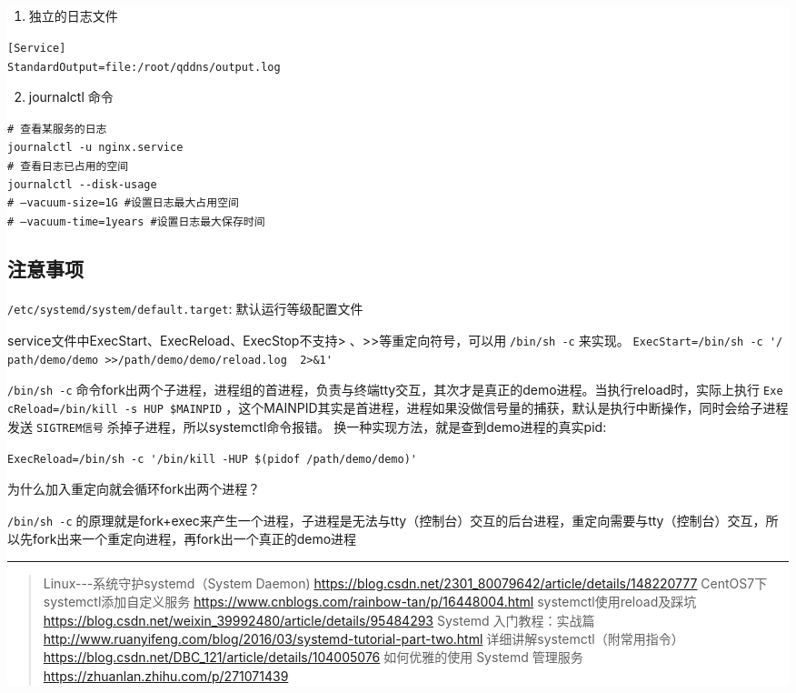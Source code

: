 1. 独立的日志文件

```
[Service]
StandardOutput=file:/root/qddns/output.log
```

2. journalctl 命令

```
# 查看某服务的日志
journalctl -u nginx.service
# 查看日志已占用的空间
journalctl --disk-usage
# –vacuum-size=1G #设置日志最大占用空间
# –vacuum-time=1years #设置日志最大保存时间
```

## 注意事项

`/etc/systemd/system/default.target`: 默认运行等级配置文件

service文件中ExecStart、ExecReload、ExecStop不支持> 、>>等重定向符号，可以用 `/bin/sh -c` 来实现。
`ExecStart=/bin/sh -c '/path/demo/demo >>/path/demo/demo/reload.log  2>&1'`

`/bin/sh -c` 命令fork出两个子进程，进程组的首进程，负责与终端tty交互，其次才是真正的demo进程。当执行reload时，实际上执行 `ExecReload=/bin/kill -s HUP $MAINPID` ，这个MAINPID其实是首进程，进程如果没做信号量的捕获，默认是执行中断操作，同时会给子进程发送 `SIGTREM信号` 杀掉子进程，所以systemctl命令报错。
换一种实现方法，就是查到demo进程的真实pid:

```
ExecReload=/bin/sh -c '/bin/kill -HUP $(pidof /path/demo/demo)'
```

为什么加入重定向就会循环fork出两个进程？

`/bin/sh -c` 的原理就是fork+exec来产生一个进程，子进程是无法与tty（控制台）交互的后台进程，重定向需要与tty（控制台）交互，所以先fork出来一个重定向进程，再fork出一个真正的demo进程


--------------

> Linux---系统守护systemd（System Daemon) https://blog.csdn.net/2301_80079642/article/details/148220777
> CentOS7下systemctl添加自定义服务 https://www.cnblogs.com/rainbow-tan/p/16448004.html
> systemctl使用reload及踩坑 https://blog.csdn.net/weixin_39992480/article/details/95484293
> Systemd 入门教程：实战篇 http://www.ruanyifeng.com/blog/2016/03/systemd-tutorial-part-two.html
> 详细讲解systemctl（附常用指令） https://blog.csdn.net/DBC_121/article/details/104005076
> 如何优雅的使用 Systemd 管理服务 https://zhuanlan.zhihu.com/p/271071439
